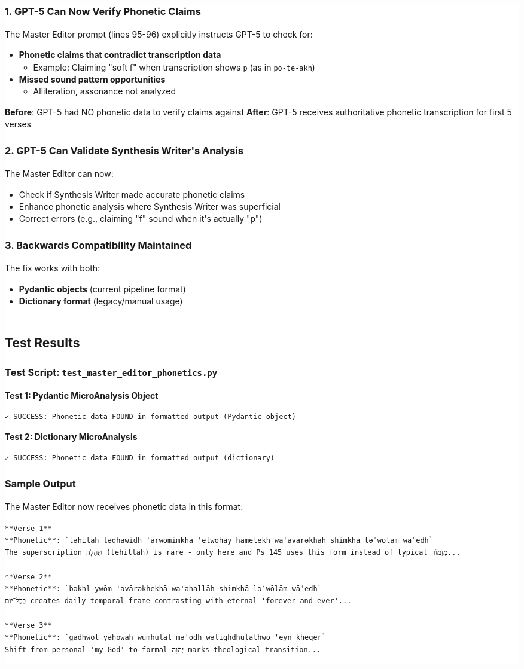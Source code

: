### 1. GPT-5 Can Now Verify Phonetic Claims
The Master Editor prompt (lines 95-96) explicitly instructs GPT-5 to check for:
- **Phonetic claims that contradict transcription data**
  - Example: Claiming "soft f" when transcription shows `p` (as in `po-te-akh`)
- **Missed sound pattern opportunities**
  - Alliteration, assonance not analyzed

**Before**: GPT-5 had NO phonetic data to verify claims against
**After**: GPT-5 receives authoritative phonetic transcription for first 5 verses

### 2. GPT-5 Can Validate Synthesis Writer's Analysis
The Master Editor can now:
- Check if Synthesis Writer made accurate phonetic claims
- Enhance phonetic analysis where Synthesis Writer was superficial
- Correct errors (e.g., claiming "f" sound when it's actually "p")

### 3. Backwards Compatibility Maintained
The fix works with both:
- **Pydantic objects** (current pipeline format)
- **Dictionary format** (legacy/manual usage)

---

## Test Results

### Test Script: `test_master_editor_phonetics.py`

**Test 1: Pydantic MicroAnalysis Object**
```
✓ SUCCESS: Phonetic data FOUND in formatted output (Pydantic object)
```

**Test 2: Dictionary MicroAnalysis**
```
✓ SUCCESS: Phonetic data FOUND in formatted output (dictionary)
```

### Sample Output
The Master Editor now receives phonetic data in this format:

```
**Verse 1**
**Phonetic**: `təhilāh lədhāwidh 'arwōmimkhā 'elwōhay hamelekh wa'avārəkhāh shimkhā ləʿwōlām wāʿedh`
The superscription תְּהִלָּה (tehillah) is rare - only here and Ps 145 uses this form instead of typical מִזְמוֹר...

**Verse 2**
**Phonetic**: `bəkhl-ywōm 'avārəkhekhā wa'ahallāh shimkhā ləʿwōlām wāʿedh`
בְּכׇל־יוֹם creates daily temporal frame contrasting with eternal 'forever and ever'...

**Verse 3**
**Phonetic**: `gādhwōl yəhōwāh wumhulāl mə'ōdh wəlighdhulāthwō 'ēyn khēqer`
Shift from personal 'my God' to formal יְהֹוָה marks theological transition...
```

---